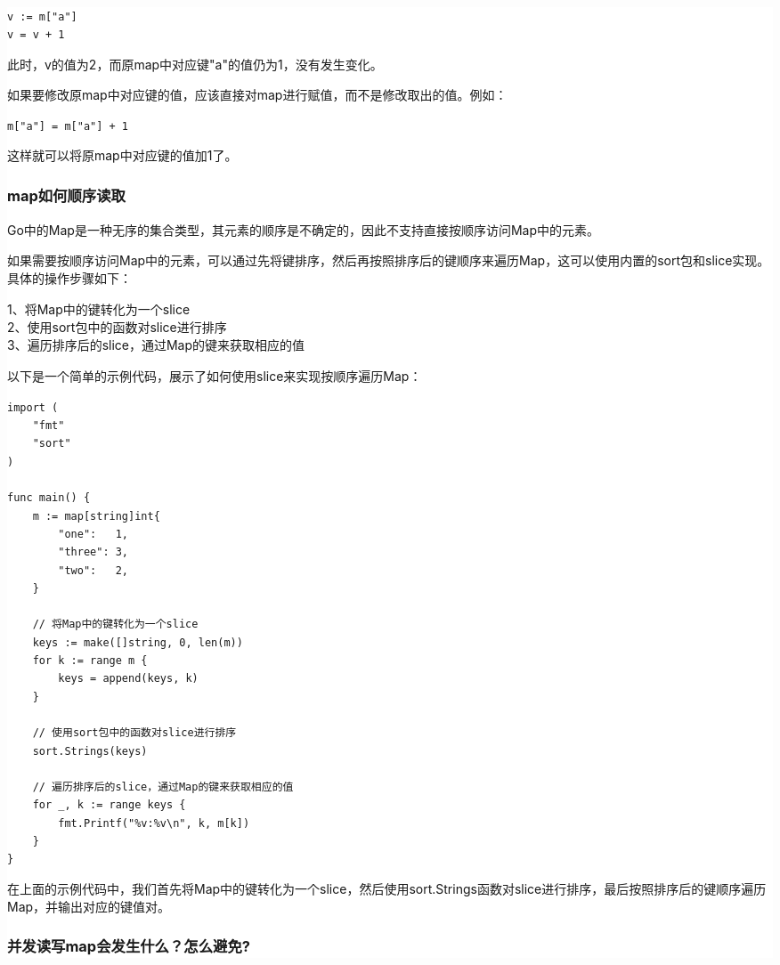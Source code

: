 ```golang
v := m["a"]
v = v + 1
```
此时，v的值为2，而原map中对应键"a"的值仍为1，没有发生变化。

如果要修改原map中对应键的值，应该直接对map进行赋值，而不是修改取出的值。例如：
```golang
m["a"] = m["a"] + 1
```
这样就可以将原map中对应键的值加1了。

### map如何顺序读取

Go中的Map是一种无序的集合类型，其元素的顺序是不确定的，因此不支持直接按顺序访问Map中的元素。

如果需要按顺序访问Map中的元素，可以通过先将键排序，然后再按照排序后的键顺序来遍历Map，这可以使用内置的sort包和slice实现。具体的操作步骤如下：

1、将Map中的键转化为一个slice  
2、使用sort包中的函数对slice进行排序  
3、遍历排序后的slice，通过Map的键来获取相应的值  

以下是一个简单的示例代码，展示了如何使用slice来实现按顺序遍历Map：
```golang
import (
    "fmt"
    "sort"
)

func main() {
    m := map[string]int{
        "one":   1,
        "three": 3,
        "two":   2,
    }

    // 将Map中的键转化为一个slice
    keys := make([]string, 0, len(m))
    for k := range m {
        keys = append(keys, k)
    }

    // 使用sort包中的函数对slice进行排序
    sort.Strings(keys)

    // 遍历排序后的slice，通过Map的键来获取相应的值
    for _, k := range keys {
        fmt.Printf("%v:%v\n", k, m[k])
    }
}
```
在上面的示例代码中，我们首先将Map中的键转化为一个slice，然后使用sort.Strings函数对slice进行排序，最后按照排序后的键顺序遍历Map，并输出对应的键值对。

### 并发读写map会发生什么？怎么避免?
